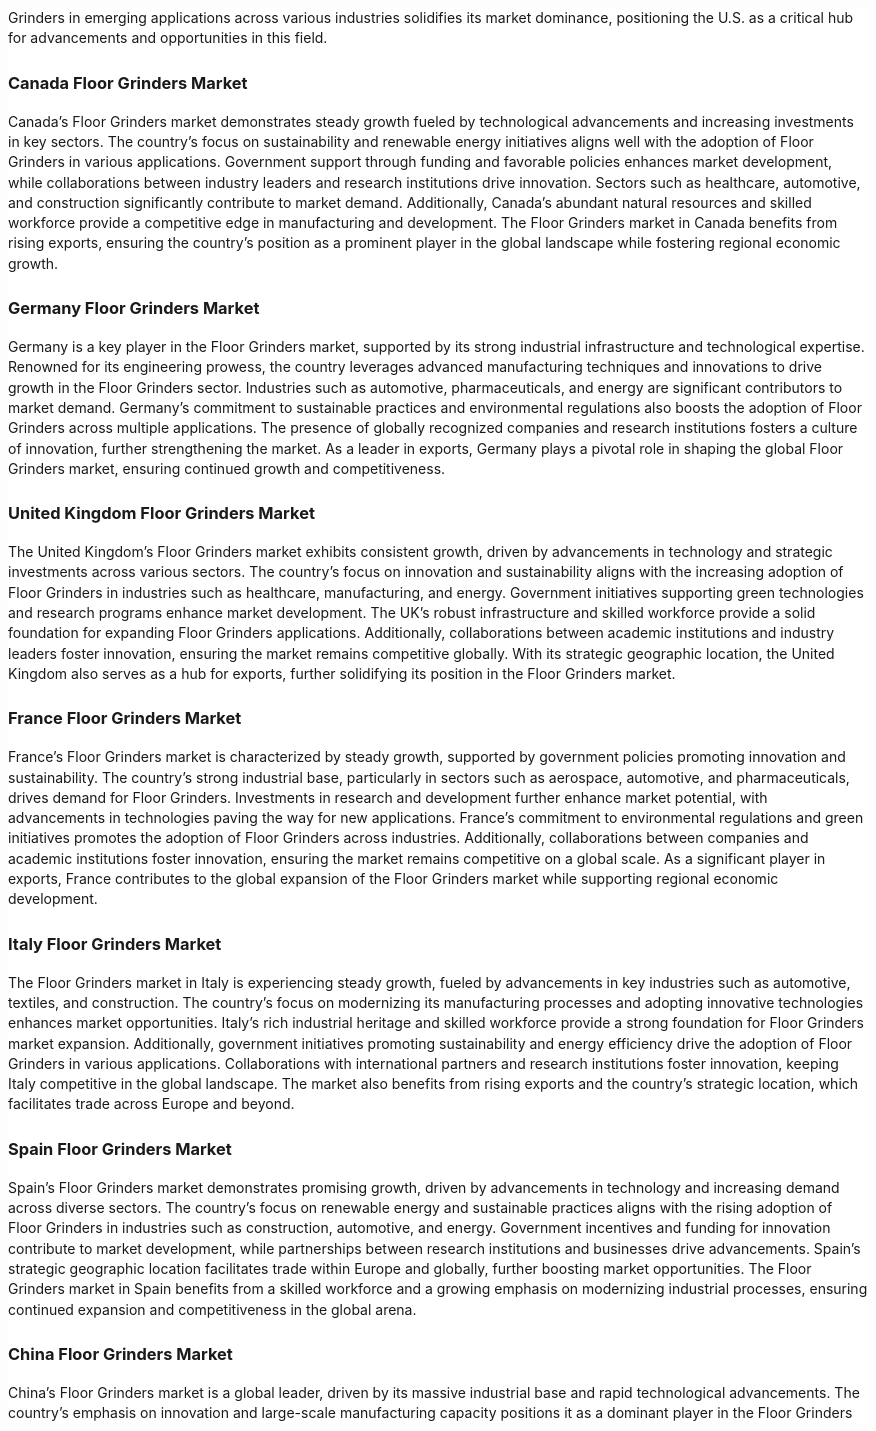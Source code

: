 Grinders in emerging applications across various industries solidifies its market dominance, positioning the U.S. as a critical hub for advancements and opportunities in this field.</p><h3>Canada Floor Grinders Market</h3><p>Canada&rsquo;s Floor Grinders market demonstrates steady growth fueled by technological advancements and increasing investments in key sectors. The country&rsquo;s focus on sustainability and renewable energy initiatives aligns well with the adoption of Floor Grinders in various applications. Government support through funding and favorable policies enhances market development, while collaborations between industry leaders and research institutions drive innovation. Sectors such as healthcare, automotive, and construction significantly contribute to market demand. Additionally, Canada&rsquo;s abundant natural resources and skilled workforce provide a competitive edge in manufacturing and development. The Floor Grinders market in Canada benefits from rising exports, ensuring the country&rsquo;s position as a prominent player in the global landscape while fostering regional economic growth.</p><h3>Germany Floor Grinders Market</h3><p>Germany is a key player in the Floor Grinders market, supported by its strong industrial infrastructure and technological expertise. Renowned for its engineering prowess, the country leverages advanced manufacturing techniques and innovations to drive growth in the Floor Grinders sector. Industries such as automotive, pharmaceuticals, and energy are significant contributors to market demand. Germany&rsquo;s commitment to sustainable practices and environmental regulations also boosts the adoption of Floor Grinders across multiple applications. The presence of globally recognized companies and research institutions fosters a culture of innovation, further strengthening the market. As a leader in exports, Germany plays a pivotal role in shaping the global Floor Grinders market, ensuring continued growth and competitiveness.</p><h3>United Kingdom Floor Grinders Market</h3><p>The United Kingdom&rsquo;s Floor Grinders market exhibits consistent growth, driven by advancements in technology and strategic investments across various sectors. The country&rsquo;s focus on innovation and sustainability aligns with the increasing adoption of Floor Grinders in industries such as healthcare, manufacturing, and energy. Government initiatives supporting green technologies and research programs enhance market development. The UK&rsquo;s robust infrastructure and skilled workforce provide a solid foundation for expanding Floor Grinders applications. Additionally, collaborations between academic institutions and industry leaders foster innovation, ensuring the market remains competitive globally. With its strategic geographic location, the United Kingdom also serves as a hub for exports, further solidifying its position in the Floor Grinders market.</p><h3>France Floor Grinders Market</h3><p>France&rsquo;s Floor Grinders market is characterized by steady growth, supported by government policies promoting innovation and sustainability. The country&rsquo;s strong industrial base, particularly in sectors such as aerospace, automotive, and pharmaceuticals, drives demand for Floor Grinders. Investments in research and development further enhance market potential, with advancements in technologies paving the way for new applications. France&rsquo;s commitment to environmental regulations and green initiatives promotes the adoption of Floor Grinders across industries. Additionally, collaborations between companies and academic institutions foster innovation, ensuring the market remains competitive on a global scale. As a significant player in exports, France contributes to the global expansion of the Floor Grinders market while supporting regional economic development.</p><h3>Italy Floor Grinders Market</h3><p>The Floor Grinders market in Italy is experiencing steady growth, fueled by advancements in key industries such as automotive, textiles, and construction. The country&rsquo;s focus on modernizing its manufacturing processes and adopting innovative technologies enhances market opportunities. Italy&rsquo;s rich industrial heritage and skilled workforce provide a strong foundation for Floor Grinders market expansion. Additionally, government initiatives promoting sustainability and energy efficiency drive the adoption of Floor Grinders in various applications. Collaborations with international partners and research institutions foster innovation, keeping Italy competitive in the global landscape. The market also benefits from rising exports and the country&rsquo;s strategic location, which facilitates trade across Europe and beyond.</p><h3>Spain Floor Grinders Market</h3><p>Spain&rsquo;s Floor Grinders market demonstrates promising growth, driven by advancements in technology and increasing demand across diverse sectors. The country&rsquo;s focus on renewable energy and sustainable practices aligns with the rising adoption of Floor Grinders in industries such as construction, automotive, and energy. Government incentives and funding for innovation contribute to market development, while partnerships between research institutions and businesses drive advancements. Spain&rsquo;s strategic geographic location facilitates trade within Europe and globally, further boosting market opportunities. The Floor Grinders market in Spain benefits from a skilled workforce and a growing emphasis on modernizing industrial processes, ensuring continued expansion and competitiveness in the global arena.</p><h3>China Floor Grinders Market</h3><p>China&rsquo;s Floor Grinders market is a global leader, driven by its massive industrial base and rapid technological advancements. The country&rsquo;s emphasis on innovation and large-scale manufacturing capacity positions it as a dominant player in the Floor Grinders